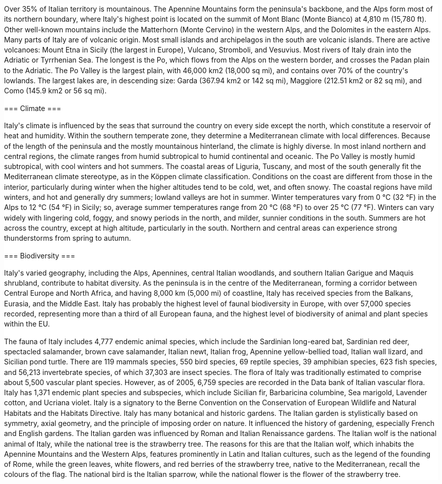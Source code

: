 Over 35% of Italian territory is mountainous. The Apennine Mountains form the peninsula's backbone, and the Alps form most of its northern boundary, where Italy's highest point is located on the summit of Mont Blanc (Monte Bianco) at 4,810 m (15,780 ft). Other well-known mountains include the Matterhorn (Monte Cervino) in the western Alps, and the Dolomites in the eastern Alps. Many parts of Italy are of volcanic origin. Most small islands and archipelagos in the south are volcanic islands. There are active volcanoes: Mount Etna in Sicily (the largest in Europe), Vulcano, Stromboli, and Vesuvius.
Most rivers of Italy drain into the Adriatic or Tyrrhenian Sea. The longest is the Po, which flows from the Alps on the western border, and crosses the Padan plain to the Adriatic. The Po Valley is the largest plain, with 46,000 km2 (18,000 sq mi), and contains over 70% of the country's lowlands. The largest lakes are, in descending size: Garda (367.94 km2 or 142 sq mi), Maggiore (212.51 km2 or 82 sq mi), and Como (145.9 km2 or 56 sq mi).


=== Climate ===

Italy's climate is influenced by the seas that surround the country on every side except the north, which constitute a reservoir of heat and humidity. Within the southern temperate zone, they determine a Mediterranean climate with local differences. Because of the length of the peninsula and the mostly mountainous hinterland, the climate is highly diverse. In most inland northern and central regions, the climate ranges from humid subtropical to humid continental and oceanic. The Po Valley is mostly humid subtropical, with cool winters and hot summers. The coastal areas of Liguria, Tuscany, and most of the south generally fit the Mediterranean climate stereotype, as in the Köppen climate classification.
Conditions on the coast are different from those in the interior, particularly during winter when the higher altitudes tend to be cold, wet, and often snowy. The coastal regions have mild winters, and hot and generally dry summers; lowland valleys are hot in summer. Winter temperatures vary from 0 °C (32 °F) in the Alps to 12 °C (54 °F) in Sicily; so, average summer temperatures range from 20 °C (68 °F) to over 25 °C (77 °F). Winters can vary widely with lingering cold, foggy, and snowy periods in the north, and milder, sunnier conditions in the south. Summers are hot across the country, except at high altitude, particularly in the south. Northern and central areas can experience strong thunderstorms from spring to autumn.


=== Biodiversity ===

Italy's varied geography, including the Alps, Apennines, central Italian woodlands, and southern Italian Garigue and Maquis shrubland, contribute to habitat diversity. As the peninsula is in the centre of the Mediterranean, forming a corridor between Central Europe and North Africa, and having 8,000 km (5,000 mi) of coastline, Italy has received species from the Balkans, Eurasia, and the Middle East. Italy has probably the highest level of faunal biodiversity in Europe, with over 57,000 species recorded, representing more than a third of all European fauna, and the highest level of biodiversity of animal and plant species within the EU.

The fauna of Italy includes 4,777 endemic animal species, which include the Sardinian long-eared bat, Sardinian red deer, spectacled salamander, brown cave salamander, Italian newt, Italian frog, Apennine yellow-bellied toad, Italian wall lizard, and Sicilian pond turtle. There are 119 mammals species, 550 bird species, 69 reptile species, 39 amphibian species, 623 fish species, and 56,213 invertebrate species, of which 37,303 are insect species.
The flora of Italy was traditionally estimated to comprise about 5,500 vascular plant species. However, as of 2005, 6,759 species are recorded in the Data bank of Italian vascular flora. Italy has 1,371 endemic plant species and subspecies, which include Sicilian fir, Barbaricina columbine, Sea marigold, Lavender cotton, and Ucriana violet. Italy is a signatory to the Berne Convention on the Conservation of European Wildlife and Natural Habitats and the Habitats Directive.
Italy has many botanical and historic gardens. The Italian garden is stylistically based on symmetry, axial geometry, and the principle of imposing order on nature. It influenced the history of gardening, especially French and English gardens. The Italian garden was influenced by Roman and Italian Renaissance gardens.
The Italian wolf is the national animal of Italy, while the national tree is the strawberry tree. The reasons for this are that the Italian wolf, which inhabits the Apennine Mountains and the Western Alps, features prominently in Latin and Italian cultures, such as the legend of the founding of Rome, while the green leaves, white flowers, and red berries of the strawberry tree, native to the Mediterranean, recall the colours of the flag. The national bird is the Italian sparrow, while the national flower is the flower of the strawberry tree.
